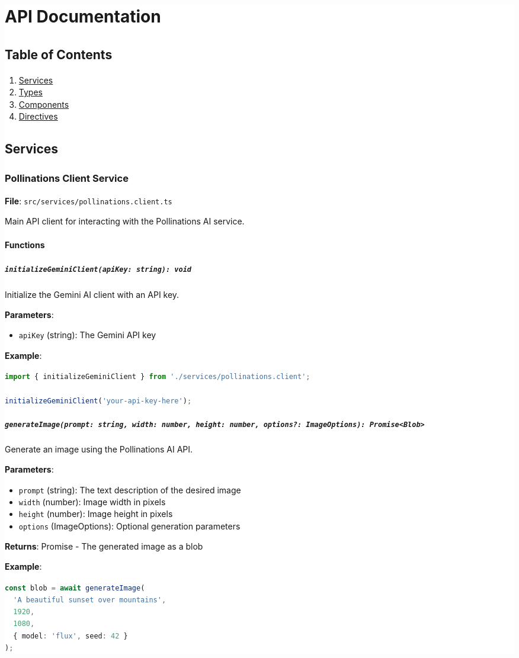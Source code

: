 # API Documentation

## Table of Contents

1. [Services](#services)
2. [Types](#types)
3. [Components](#components)
4. [Directives](#directives)

## Services

### Pollinations Client Service

**File**: `src/services/pollinations.client.ts`

Main API client for interacting with the Pollinations AI service.

#### Functions

##### `initializeGeminiClient(apiKey: string): void`

Initialize the Gemini AI client with an API key.

**Parameters**:
- `apiKey` (string): The Gemini API key

**Example**:
```typescript
import { initializeGeminiClient } from './services/pollinations.client';

initializeGeminiClient('your-api-key-here');
```

##### `generateImage(prompt: string, width: number, height: number, options?: ImageOptions): Promise<Blob>`

Generate an image using the Pollinations AI API.

**Parameters**:
- `prompt` (string): The text description of the desired image
- `width` (number): Image width in pixels
- `height` (number): Image height in pixels
- `options` (ImageOptions): Optional generation parameters

**Returns**: Promise<Blob> - The generated image as a blob

**Example**:
```typescript
const blob = await generateImage(
  'A beautiful sunset over mountains',
  1920,
  1080,
  { model: 'flux', seed: 42 }
);
```
